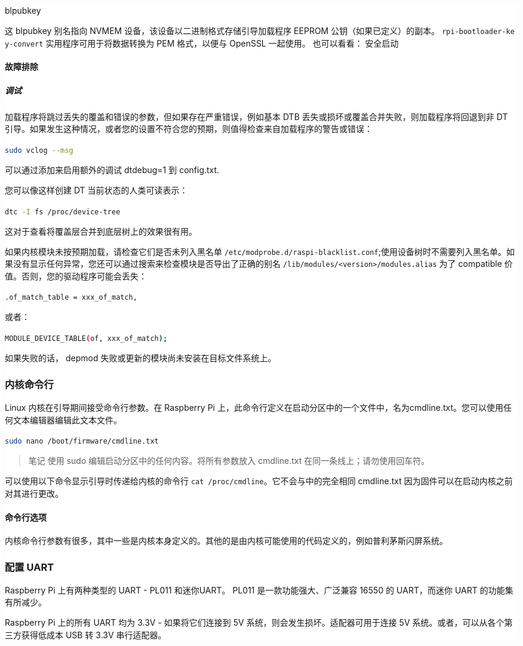 blpubkey

这 blpubkey 别名指向 NVMEM 设备，该设备以二进制格式存储引导加载程序 EEPROM 公钥（如果已定义）的副本。 `rpi-bootloader-key-convert` 实用程序可用于将数据转换为 PEM 格式，以便与 OpenSSL 一起使用。
也可以看看： 安全启动

#### 故障排除

##### 调试

加载程序将跳过丢失的覆盖和错误的参数，但如果存在严重错误，例如基本 DTB 丢失或损坏或覆盖合并失败，则加载程序将回退到非 DT 引导。如果发生这种情况，或者您的设置不符合您的预期，则值得检查来自加载程序的警告或错误：
```sh
sudo vclog --msg
```

可以通过添加来启用额外的调试 dtdebug=1 到 config.txt.

您可以像这样创建 DT 当前状态的人类可读表示：
```sh
dtc -I fs /proc/device-tree
```
这对于查看将覆盖层合并到底层树上的效果很有用。

如果内核模块未按预期加载，请检查它们是否未列入黑名单 `/etc/modprobe.d/raspi-blacklist.conf`;使用设备树时不需要列入黑名单。如果没有显示任何异常，您还可以通过搜索来检查模块是否导出了正确的别名 `/lib/modules/<version>/modules.alias` 为了 compatible 价值。否则，您的驱动程序可能会丢失：
```sh
.of_match_table = xxx_of_match,
```

或者：
```sh
MODULE_DEVICE_TABLE(of, xxx_of_match);
```
如果失败的话， depmod 失败或更新的模块尚未安装在目标文件系统上。

### 内核命令行

Linux 内核在引导期间接受命令行参数。在 Raspberry Pi 上，此命令行定义在启动分区中的一个文件中，名为cmdline.txt。您可以使用任何文本编辑器编辑此文本文件。
```sh
sudo nano /boot/firmware/cmdline.txt
```

> 笔记
> 使用 sudo 编辑启动分区中的任何内容。将所有参数放入 cmdline.txt 在同一条线上；请勿使用回车符。

可以使用以下命令显示引导时传递给内核的命令行 `cat /proc/cmdline`。它不会与中的完全相同 cmdline.txt 因为固件可以在启动内核之前对其进行更改。

#### 命令行选项

内核命令行参数有很多，其中一些是内核本身定义的。其他的是由内核可能使用的代码定义的，例如普利茅斯闪屏系统。

### 配置 UART

Raspberry Pi 上有两种类型的 UART - PL011 和迷你UART。 PL011 是一款功能强大、广泛兼容 16550 的 UART，而迷你 UART 的功能集有所减少。

Raspberry Pi 上的所有 UART 均为 3.3V - 如果将它们连接到 5V 系统，则会发生损坏。适配器可用于连接 5V 系统。或者，可以从各个第三方获得低成本 USB 转 3.3V 串行适配器。
